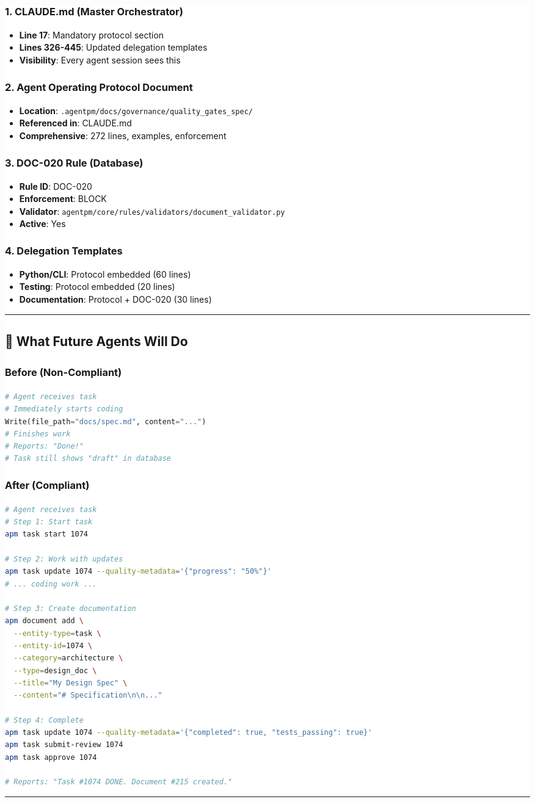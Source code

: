 ### 1. CLAUDE.md (Master Orchestrator)
- **Line 17**: Mandatory protocol section
- **Lines 326-445**: Updated delegation templates
- **Visibility**: Every agent session sees this

### 2. Agent Operating Protocol Document
- **Location**: `.agentpm/docs/governance/quality_gates_spec/`
- **Referenced in**: CLAUDE.md
- **Comprehensive**: 272 lines, examples, enforcement

### 3. DOC-020 Rule (Database)
- **Rule ID**: DOC-020
- **Enforcement**: BLOCK
- **Validator**: `agentpm/core/rules/validators/document_validator.py`
- **Active**: Yes

### 4. Delegation Templates
- **Python/CLI**: Protocol embedded (60 lines)
- **Testing**: Protocol embedded (20 lines)
- **Documentation**: Protocol + DOC-020 (30 lines)

---

## 🎁 What Future Agents Will Do

### Before (Non-Compliant)
```python
# Agent receives task
# Immediately starts coding
Write(file_path="docs/spec.md", content="...")
# Finishes work
# Reports: "Done!"
# Task still shows "draft" in database
```

### After (Compliant)
```bash
# Agent receives task
# Step 1: Start task
apm task start 1074

# Step 2: Work with updates
apm task update 1074 --quality-metadata='{"progress": "50%"}'
# ... coding work ...

# Step 3: Create documentation
apm document add \
  --entity-type=task \
  --entity-id=1074 \
  --category=architecture \
  --type=design_doc \
  --title="My Design Spec" \
  --content="# Specification\n\n..."

# Step 4: Complete
apm task update 1074 --quality-metadata='{"completed": true, "tests_passing": true}'
apm task submit-review 1074
apm task approve 1074

# Reports: "Task #1074 DONE. Document #215 created."
```

---